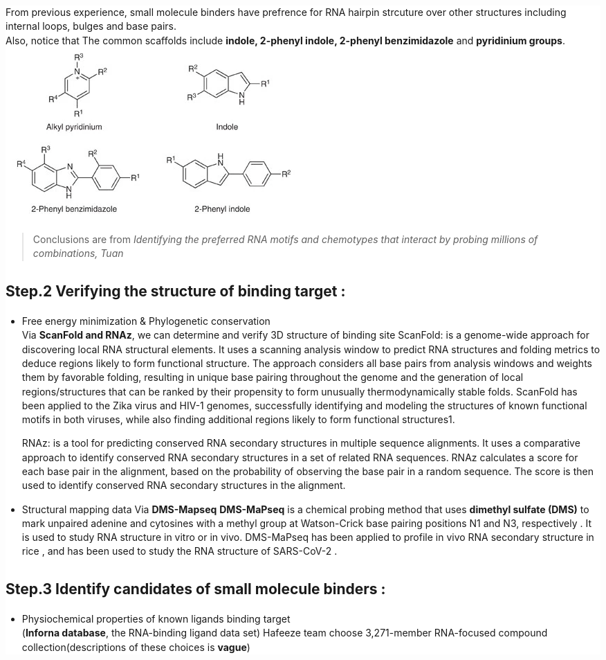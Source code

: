 From previous experience, small molecule binders have prefrence for RNA hairpin strcuture over other structures including internal loops, bulges and base pairs.  
Also, notice that The common scaffolds include **indole, 2-phenyl indole, 2-phenyl benzimidazole** and **pyridinium groups**.  
![Alt text](image-1.png)
> Conclusions are from *Identifying the preferred RNA motifs and chemotypes that interact by probing millions of combinations, Tuan*
## Step.2 Verifying the structure of binding target :  
- Free energy minimization & Phylogenetic conservation   
    Via **ScanFold and RNAz**, we can determine and verify 3D structure of binding site 
    ScanFold: is a genome-wide approach for discovering local RNA structural elements. It uses a scanning analysis window to predict RNA structures and folding metrics to deduce regions likely to form functional structure. The approach considers all base pairs from analysis windows and weights them by favorable folding, resulting in unique base pairing throughout the genome and the generation of local regions/structures that can be ranked by their propensity to form unusually thermodynamically stable folds. ScanFold has been applied to the Zika virus and HIV-1 genomes, successfully identifying and modeling the structures of known functional motifs in both viruses, while also finding additional regions likely to form functional structures1.

    RNAz: is a tool for predicting conserved RNA secondary structures in multiple sequence alignments. It uses a comparative approach to identify conserved RNA secondary structures in a set of related RNA sequences. RNAz calculates a score for each base pair in the alignment, based on the probability of observing the base pair in a random sequence. The score is then used to identify conserved RNA secondary structures in the alignment.  

- Structural mapping data 
    Via **DMS-Mapseq**
    **DMS-MaPseq** is a chemical probing method that uses **dimethyl sulfate (DMS)** to mark unpaired adenine and cytosines with a methyl group at Watson-Crick base pairing positions N1 and N3, respectively . It is used to study RNA structure in vitro or in vivo. DMS-MaPseq has been applied to profile in vivo RNA secondary structure in rice , and has been used to study the RNA structure of SARS-CoV-2 . 


## Step.3 Identify candidates of small molecule binders : 
- Physiochemical properties of known ligands binding target  
    (**Inforna database**, the RNA-binding ligand data set)
    Hafeeze team choose 3,271-member RNA-focused compound collection(descriptions of these choices is **vague**)
    